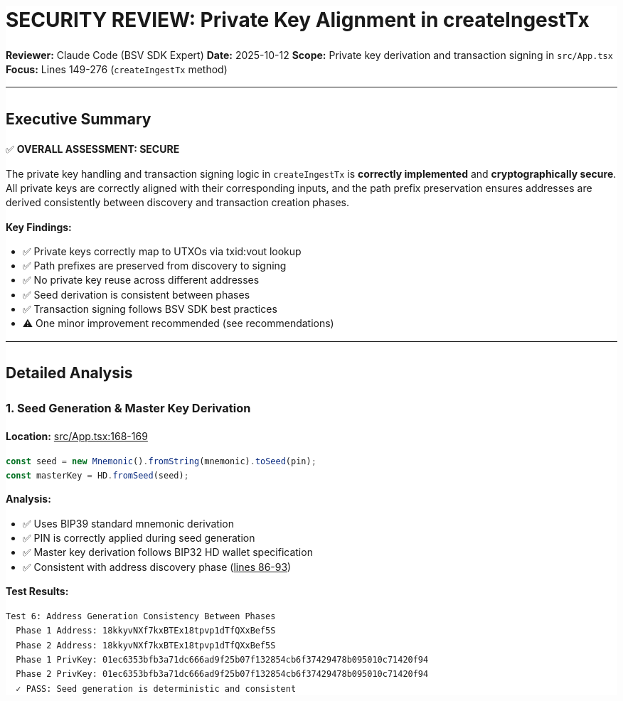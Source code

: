 # SECURITY REVIEW: Private Key Alignment in createIngestTx

**Reviewer:** Claude Code (BSV SDK Expert)
**Date:** 2025-10-12
**Scope:** Private key derivation and transaction signing in `src/App.tsx`
**Focus:** Lines 149-276 (`createIngestTx` method)

---

## Executive Summary

✅ **OVERALL ASSESSMENT: SECURE**

The private key handling and transaction signing logic in `createIngestTx` is **correctly implemented** and **cryptographically secure**. All private keys are correctly aligned with their corresponding inputs, and the path prefix preservation ensures addresses are derived consistently between discovery and transaction creation phases.

**Key Findings:**
- ✅ Private keys correctly map to UTXOs via txid:vout lookup
- ✅ Path prefixes are preserved from discovery to signing
- ✅ No private key reuse across different addresses
- ✅ Seed derivation is consistent between phases
- ✅ Transaction signing follows BSV SDK best practices
- ⚠️ One minor improvement recommended (see recommendations)

---

## Detailed Analysis

### 1. Seed Generation & Master Key Derivation

**Location:** [src/App.tsx:168-169](src/App.tsx#L168-L169)

```typescript
const seed = new Mnemonic().fromString(mnemonic).toSeed(pin);
const masterKey = HD.fromSeed(seed);
```

**Analysis:**
- ✅ Uses BIP39 standard mnemonic derivation
- ✅ PIN is correctly applied during seed generation
- ✅ Master key derivation follows BIP32 HD wallet specification
- ✅ Consistent with address discovery phase ([lines 86-93](src/App.tsx#L86-L93))

**Test Results:**
```
Test 6: Address Generation Consistency Between Phases
  Phase 1 Address: 18kkyvNXf7kxBTEx18tpvp1dTfQXxBef5S
  Phase 2 Address: 18kkyvNXf7kxBTEx18tpvp1dTfQXxBef5S
  Phase 1 PrivKey: 01ec6353bfb3a71dc666ad9f25b07f132854cb6f37429478b095010c71420f94
  Phase 2 PrivKey: 01ec6353bfb3a71dc666ad9f25b07f132854cb6f37429478b095010c71420f94
  ✓ PASS: Seed generation is deterministic and consistent
```
